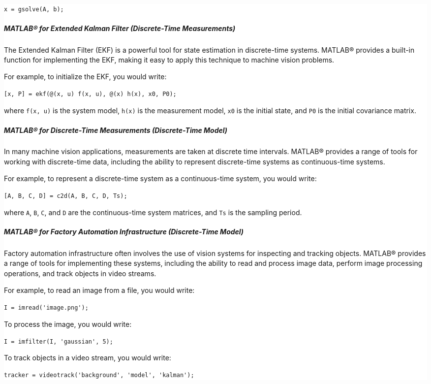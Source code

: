 ```
x = gsolve(A, b);
```

##### MATLAB® for Extended Kalman Filter (Discrete-Time Measurements)

The Extended Kalman Filter (EKF) is a powerful tool for state estimation in discrete-time systems. MATLAB® provides a built-in function for implementing the EKF, making it easy to apply this technique to machine vision problems.

For example, to initialize the EKF, you would write:

```
[x, P] = ekf(@(x, u) f(x, u), @(x) h(x), x0, P0);
```

where `f(x, u)` is the system model, `h(x)` is the measurement model, `x0` is the initial state, and `P0` is the initial covariance matrix.

##### MATLAB® for Discrete-Time Measurements (Discrete-Time Model)

In many machine vision applications, measurements are taken at discrete time intervals. MATLAB® provides a range of tools for working with discrete-time data, including the ability to represent discrete-time systems as continuous-time systems.

For example, to represent a discrete-time system as a continuous-time system, you would write:

```
[A, B, C, D] = c2d(A, B, C, D, Ts);
```

where `A`, `B`, `C`, and `D` are the continuous-time system matrices, and `Ts` is the sampling period.

##### MATLAB® for Factory Automation Infrastructure (Discrete-Time Model)

Factory automation infrastructure often involves the use of vision systems for inspecting and tracking objects. MATLAB® provides a range of tools for implementing these systems, including the ability to read and process image data, perform image processing operations, and track objects in video streams.

For example, to read an image from a file, you would write:

```
I = imread('image.png');
```

To process the image, you would write:

```
I = imfilter(I, 'gaussian', 5);
```

To track objects in a video stream, you would write:

```
tracker = videotrack('background', 'model', 'kalman');
```
